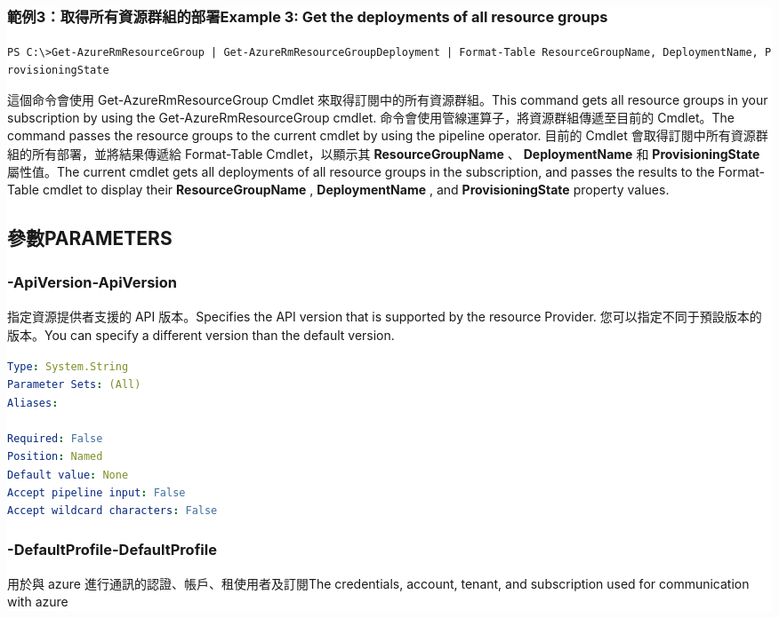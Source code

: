 ### <span data-ttu-id="b0597-125">範例3：取得所有資源群組的部署</span><span class="sxs-lookup"><span data-stu-id="b0597-125">Example 3: Get the deployments of all resource groups</span></span>
```
PS C:\>Get-AzureRmResourceGroup | Get-AzureRmResourceGroupDeployment | Format-Table ResourceGroupName, DeploymentName, ProvisioningState
```

<span data-ttu-id="b0597-126">這個命令會使用 Get-AzureRmResourceGroup Cmdlet 來取得訂閱中的所有資源群組。</span><span class="sxs-lookup"><span data-stu-id="b0597-126">This command gets all resource groups in your subscription by using the Get-AzureRmResourceGroup cmdlet.</span></span>
<span data-ttu-id="b0597-127">命令會使用管線運算子，將資源群組傳遞至目前的 Cmdlet。</span><span class="sxs-lookup"><span data-stu-id="b0597-127">The command passes the resource groups to the current cmdlet by using the pipeline operator.</span></span>
<span data-ttu-id="b0597-128">目前的 Cmdlet 會取得訂閱中所有資源群組的所有部署，並將結果傳遞給 Format-Table Cmdlet，以顯示其 **ResourceGroupName** 、 **DeploymentName** 和 **ProvisioningState** 屬性值。</span><span class="sxs-lookup"><span data-stu-id="b0597-128">The current cmdlet gets all deployments of all resource groups in the subscription, and passes the results to the Format-Table cmdlet to display their **ResourceGroupName** , **DeploymentName** , and **ProvisioningState** property values.</span></span>

## <span data-ttu-id="b0597-129">參數</span><span class="sxs-lookup"><span data-stu-id="b0597-129">PARAMETERS</span></span>

### <span data-ttu-id="b0597-130">-ApiVersion</span><span class="sxs-lookup"><span data-stu-id="b0597-130">-ApiVersion</span></span>
<span data-ttu-id="b0597-131">指定資源提供者支援的 API 版本。</span><span class="sxs-lookup"><span data-stu-id="b0597-131">Specifies the API version that is supported by the resource Provider.</span></span>
<span data-ttu-id="b0597-132">您可以指定不同于預設版本的版本。</span><span class="sxs-lookup"><span data-stu-id="b0597-132">You can specify a different version than the default version.</span></span>

```yaml
Type: System.String
Parameter Sets: (All)
Aliases:

Required: False
Position: Named
Default value: None
Accept pipeline input: False
Accept wildcard characters: False
```

### <span data-ttu-id="b0597-133">-DefaultProfile</span><span class="sxs-lookup"><span data-stu-id="b0597-133">-DefaultProfile</span></span>
<span data-ttu-id="b0597-134">用於與 azure 進行通訊的認證、帳戶、租使用者及訂閱</span><span class="sxs-lookup"><span data-stu-id="b0597-134">The credentials, account, tenant, and subscription used for communication with azure</span></span>
